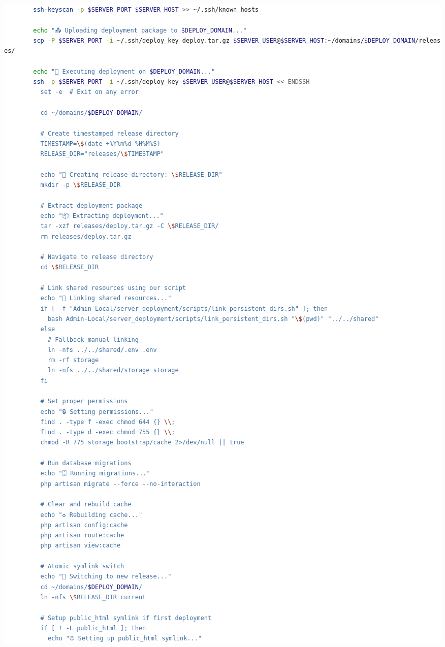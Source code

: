 ```bash
        ssh-keyscan -p $SERVER_PORT $SERVER_HOST >> ~/.ssh/known_hosts
        
        echo "📤 Uploading deployment package to $DEPLOY_DOMAIN..."
        scp -P $SERVER_PORT -i ~/.ssh/deploy_key deploy.tar.gz $SERVER_USER@$SERVER_HOST:~/domains/$DEPLOY_DOMAIN/releases/
        
        echo "🚀 Executing deployment on $DEPLOY_DOMAIN..."
        ssh -p $SERVER_PORT -i ~/.ssh/deploy_key $SERVER_USER@$SERVER_HOST << ENDSSH
          set -e  # Exit on any error
          
          cd ~/domains/$DEPLOY_DOMAIN/
          
          # Create timestamped release directory
          TIMESTAMP=\$(date +%Y%m%d-%H%M%S)
          RELEASE_DIR="releases/\$TIMESTAMP"
          
          echo "📁 Creating release directory: \$RELEASE_DIR"
          mkdir -p \$RELEASE_DIR
          
          # Extract deployment package
          echo "📦 Extracting deployment..."
          tar -xzf releases/deploy.tar.gz -C \$RELEASE_DIR/
          rm releases/deploy.tar.gz
          
          # Navigate to release directory
          cd \$RELEASE_DIR
          
          # Link shared resources using our script
          echo "🔗 Linking shared resources..."
          if [ -f "Admin-Local/server_deployment/scripts/link_persistent_dirs.sh" ]; then
            bash Admin-Local/server_deployment/scripts/link_persistent_dirs.sh "\$(pwd)" "../../shared"
          else
            # Fallback manual linking
            ln -nfs ../../shared/.env .env
            rm -rf storage
            ln -nfs ../../shared/storage storage
          fi
          
          # Set proper permissions
          echo "🔒 Setting permissions..."
          find . -type f -exec chmod 644 {} \\;
          find . -type d -exec chmod 755 {} \\;
          chmod -R 775 storage bootstrap/cache 2>/dev/null || true
          
          # Run database migrations
          echo "🗄️ Running migrations..."
          php artisan migrate --force --no-interaction
          
          # Clear and rebuild cache
          echo "♻️ Rebuilding cache..."
          php artisan config:cache
          php artisan route:cache
          php artisan view:cache
          
          # Atomic symlink switch
          echo "🔄 Switching to new release..."
          cd ~/domains/$DEPLOY_DOMAIN/
          ln -nfs \$RELEASE_DIR current
          
          # Setup public_html symlink if first deployment
          if [ ! -L public_html ]; then
            echo "🌐 Setting up public_html symlink..."
```